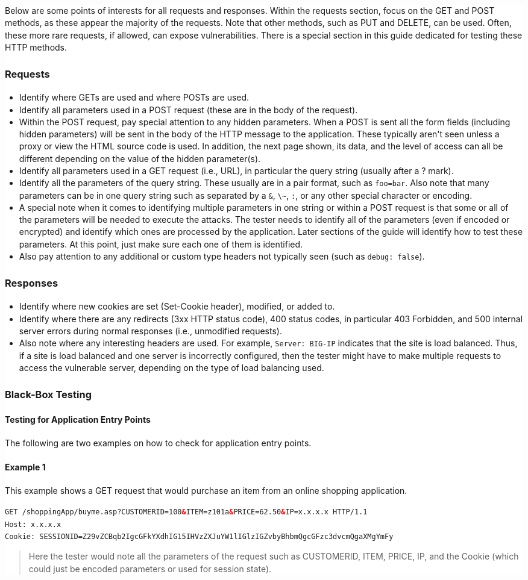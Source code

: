 Below are some points of interests for all requests and responses. Within the requests section, focus on the GET and POST methods, as these appear the majority of the requests. Note that other methods, such as PUT and DELETE, can be used. Often, these more rare requests, if allowed, can expose vulnerabilities. There is a special section in this guide dedicated for testing these HTTP methods.

### Requests

- Identify where GETs are used and where POSTs are used.
- Identify all parameters used in a POST request (these are in the body of the request).
- Within the POST request, pay special attention to any hidden parameters. When a POST is sent all the form fields (including hidden parameters) will be sent in the body of the HTTP message to the application. These typically aren't seen unless a proxy or view the HTML source code is used. In addition, the next page shown, its data, and the level of access can all be different depending on the value of the hidden parameter(s).
- Identify all parameters used in a GET request (i.e., URL), in particular the query string (usually after a ? mark).
- Identify all the parameters of the query string. These usually are in a pair format, such as `foo=bar`. Also note that many parameters can be in one query string such as separated by a `&`, `\~`, `:`, or any other special character or encoding.
- A special note when it comes to identifying multiple parameters in one string or within a POST request is that some or all of the parameters will be needed to execute the attacks. The tester needs to identify all of the parameters (even if encoded or encrypted) and identify which ones are processed by the application. Later sections of the guide will identify how to test these parameters. At this point, just make sure each one of them is identified.
- Also pay attention to any additional or custom type headers not typically seen (such as `debug: false`).

### Responses

- Identify where new cookies are set (Set-Cookie header), modified, or added to.
- Identify where there are any redirects (3xx HTTP status code), 400 status codes, in particular 403 Forbidden, and 500 internal server errors during normal responses (i.e., unmodified requests).
- Also note where any interesting headers are used. For example, `Server: BIG-IP` indicates that the site is load balanced. Thus, if a site is load balanced and one server is incorrectly configured, then the tester might have to make multiple requests to access the vulnerable server, depending on the type of load balancing used.

### Black-Box Testing

#### Testing for Application Entry Points

The following are two examples on how to check for application entry points.

#### Example 1

This example shows a GET request that would purchase an item from an online shopping application.

```html
GET /shoppingApp/buyme.asp?CUSTOMERID=100&ITEM=z101a&PRICE=62.50&IP=x.x.x.x HTTP/1.1
Host: x.x.x.x
Cookie: SESSIONID=Z29vZCBqb2IgcGFkYXdhIG15IHVzZXJuYW1lIGlzIGZvbyBhbmQgcGFzc3dvcmQgaXMgYmFy
```

> Here the tester would note all the parameters of the request such as CUSTOMERID, ITEM, PRICE, IP, and the Cookie (which could just be encoded parameters or used for session state).
